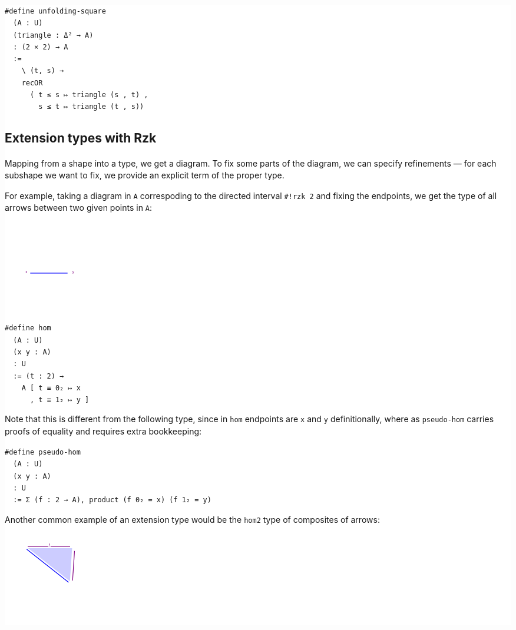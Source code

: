 ```rzk
#define unfolding-square
  (A : U)
  (triangle : Δ² → A)
  : (2 × 2) → A
  :=
    \ (t, s) →
    recOR
      ( t ≤ s ↦ triangle (s , t) ,
        s ≤ t ↦ triangle (t , s))
```

## Extension types with Rzk

Mapping from a shape into a type, we get a diagram.
To fix some parts of the diagram, we can specify refinements — for each subshape we want to fix,
we provide an explicit term of the proper type.

For example, taking a diagram in `A` correspoding to the directed interval `#!rzk 2`
and fixing the endpoints, we get the type of all arrows between two given points in `A`:

<svg class="rzk-render" viewBox="-175 -100 350 375" width="150" height="150">
  <polyline points="-79.24496273247331,117.31436252725841 79.24496273247308,117.31436252725841" stroke="blue" stroke-width="3" marker-end="url(#arrow)"><title></title></polyline>
  <text x="-1.1368683772161603e-13" y="117.31436252725841" fill="blue" stroke="white" stroke-width="10" stroke-opacity=".8" paint-order="stroke"></text>
  <text x="-99.24496273247331" y="117.31436252725841" fill="purple">x</text>
  <text x="99.24496273247308" y="117.31436252725841" fill="purple">y</text>
</svg>

```rzk
#define hom
  (A : U)
  (x y : A)
  : U
  := (t : 2) →
    A [ t ≡ 0₂ ↦ x
      , t ≡ 1₂ ↦ y ]
```

Note that this is different from the following type, since in `hom` endpoints are `x` and `y` definitionally,
where as `pseudo-hom` carries proofs of equality and requires extra bookkeeping:

```rzk
#define pseudo-hom
  (A : U)
  (x y : A)
  : U
  := Σ (f : 2 → A), product (f 0₂ = x) (f 1₂ = y)
```

Another common example of an extension type would be the `hom2` type of composites of arrows:

<svg class="rzk-render" viewBox="-175 -100 350 375" width="150" height="150">
  <path d="M -88.57160646618001 -39.70915201762215 L 98.4961027394271 -39.70915201762215 L 89.32046645922577 100.78557152253414 Z" style="fill: blue; opacity: 0.2"><title></title></path>
  <text x="33.08165424415762" y="7.122422495763279" fill="blue"></text>
  <polyline points="-90.03982894447489,-47.97354751998429 90.03982894447466,-47.97354751998429" stroke="purple" stroke-width="3" marker-end="url(#arrow)"><title>f</title></polyline>
  <text x="-1.1368683772161603e-13" y="-47.97354751998429" fill="purple" stroke="white" stroke-width="10" stroke-opacity=".8" paint-order="stroke">f</text>
  <polyline points="-94.34447446980596,-35.57774791227483 83.54960825780415,104.91856291954896" stroke="blue" stroke-width="3" marker-end="url(#arrow)"><title></title></polyline>
  <text x="-5.3974331060009035" y="34.670407503637065" fill="blue" stroke="white" stroke-width="10" stroke-opacity=".8" paint-order="stroke"></text>
  <polyline points="108.73641627786131,-28.016064827507464 100.54837539908644,97.35687983478158" stroke="purple" stroke-width="3" marker-end="url(#arrow)"><title>g</title></polyline>